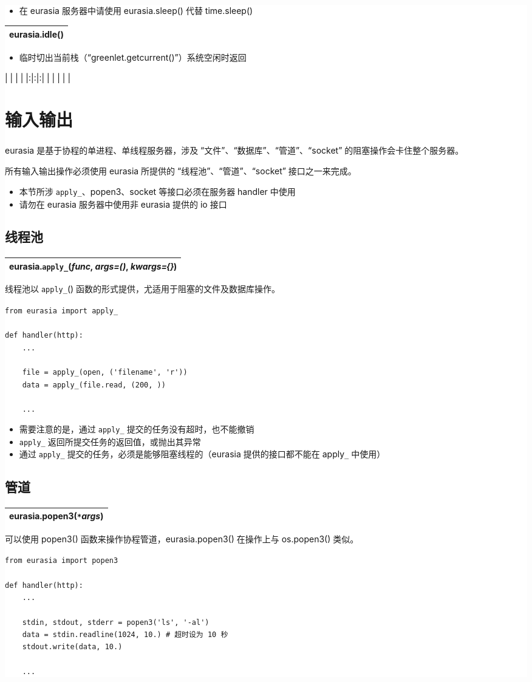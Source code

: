   * 在 eurasia 服务器中请使用 eurasia.sleep() 代替 time.sleep()

| eurasia.idle() |
|:---------------|

  * 临时切出当前栈（“greenlet.getcurrent()”）系统空闲时返回

| | | |
|:|:|:|
| | |
| |

# 输入输出 #

eurasia 是基于协程的单进程、单线程服务器，涉及 “文件”、“数据库”、“管道”、“socket” 的阻塞操作会卡住整个服务器。

所有输入输出操作必须使用 eurasia 所提供的 “线程池”、“管道”、“socket” 接口之一来完成。

  * 本节所涉 `apply_`、popen3、socket 等接口必须在服务器 handler 中使用
  * 请勿在 eurasia 服务器中使用非 eurasia 提供的 io 接口

## 线程池 ##

| eurasia.`apply_`(_**func**_, _**args**=()_, _**kwargs**={}_) |
|:-------------------------------------------------------------|

线程池以 `apply_`() 函数的形式提供，尤适用于阻塞的文件及数据库操作。

```
from eurasia import apply_

def handler(http):
    ...

    file = apply_(open, ('filename', 'r'))
    data = apply_(file.read, (200, ))

    ...
```

  * 需要注意的是，通过 `apply_` 提交的任务没有超时，也不能撤销
  * `apply_` 返回所提交任务的返回值，或抛出其异常
  * 通过 `apply_` 提交的任务，必须是能够阻塞线程的（eurasia 提供的接口都不能在 apply`_` 中使用）

## 管道 ##

| eurasia.popen3(`*`_**args**_) |
|:------------------------------|

可以使用 popen3() 函数来操作协程管道，eurasia.popen3() 在操作上与 os.popen3() 类似。

```
from eurasia import popen3

def handler(http):
    ...

    stdin, stdout, stderr = popen3('ls', '-al')
    data = stdin.readline(1024, 10.) # 超时设为 10 秒
    stdout.write(data, 10.)

    ...
```
